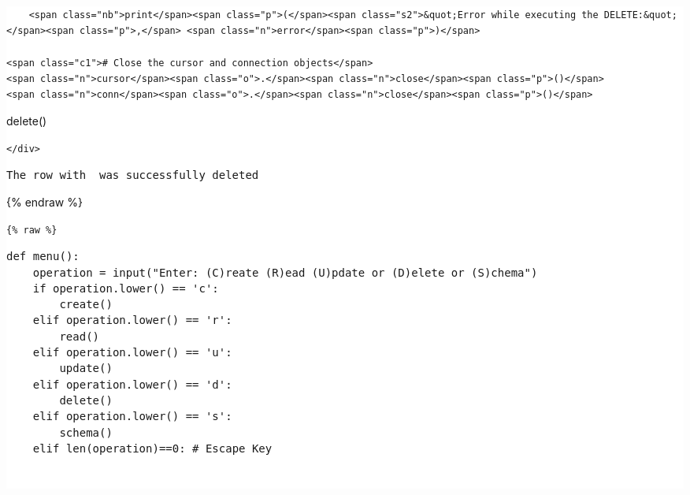         <span class="nb">print</span><span class="p">(</span><span class="s2">&quot;Error while executing the DELETE:&quot;</span><span class="p">,</span> <span class="n">error</span><span class="p">)</span>
        
    <span class="c1"># Close the cursor and connection objects</span>
    <span class="n">cursor</span><span class="o">.</span><span class="n">close</span><span class="p">()</span>
    <span class="n">conn</span><span class="o">.</span><span class="n">close</span><span class="p">()</span>
    
<span class="n">delete</span><span class="p">()</span>
</pre></div>

    </div>
</div>
</div>

<div class="output_wrapper">
<div class="output">

<div class="output_area">

<div class="output_subarea output_stream output_stdout output_text">
<pre>The row with  was successfully deleted
</pre>
</div>
</div>

</div>
</div>

</div>
    {% endraw %}

    {% raw %}
    
<div class="cell border-box-sizing code_cell rendered">
<div class="input">

<div class="inner_cell">
    <div class="input_area">
<div class=" highlight hl-ipython3"><pre><span></span><span class="k">def</span> <span class="nf">menu</span><span class="p">():</span>
    <span class="n">operation</span> <span class="o">=</span> <span class="nb">input</span><span class="p">(</span><span class="s2">&quot;Enter: (C)reate (R)ead (U)pdate or (D)elete or (S)chema&quot;</span><span class="p">)</span>
    <span class="k">if</span> <span class="n">operation</span><span class="o">.</span><span class="n">lower</span><span class="p">()</span> <span class="o">==</span> <span class="s1">&#39;c&#39;</span><span class="p">:</span>
        <span class="n">create</span><span class="p">()</span>
    <span class="k">elif</span> <span class="n">operation</span><span class="o">.</span><span class="n">lower</span><span class="p">()</span> <span class="o">==</span> <span class="s1">&#39;r&#39;</span><span class="p">:</span>
        <span class="n">read</span><span class="p">()</span>
    <span class="k">elif</span> <span class="n">operation</span><span class="o">.</span><span class="n">lower</span><span class="p">()</span> <span class="o">==</span> <span class="s1">&#39;u&#39;</span><span class="p">:</span>
        <span class="n">update</span><span class="p">()</span>
    <span class="k">elif</span> <span class="n">operation</span><span class="o">.</span><span class="n">lower</span><span class="p">()</span> <span class="o">==</span> <span class="s1">&#39;d&#39;</span><span class="p">:</span>
        <span class="n">delete</span><span class="p">()</span>
    <span class="k">elif</span> <span class="n">operation</span><span class="o">.</span><span class="n">lower</span><span class="p">()</span> <span class="o">==</span> <span class="s1">&#39;s&#39;</span><span class="p">:</span>
        <span class="n">schema</span><span class="p">()</span>
    <span class="k">elif</span> <span class="nb">len</span><span class="p">(</span><span class="n">operation</span><span class="p">)</span><span class="o">==</span><span class="mi">0</span><span class="p">:</span> <span class="c1"># Escape Key</span>